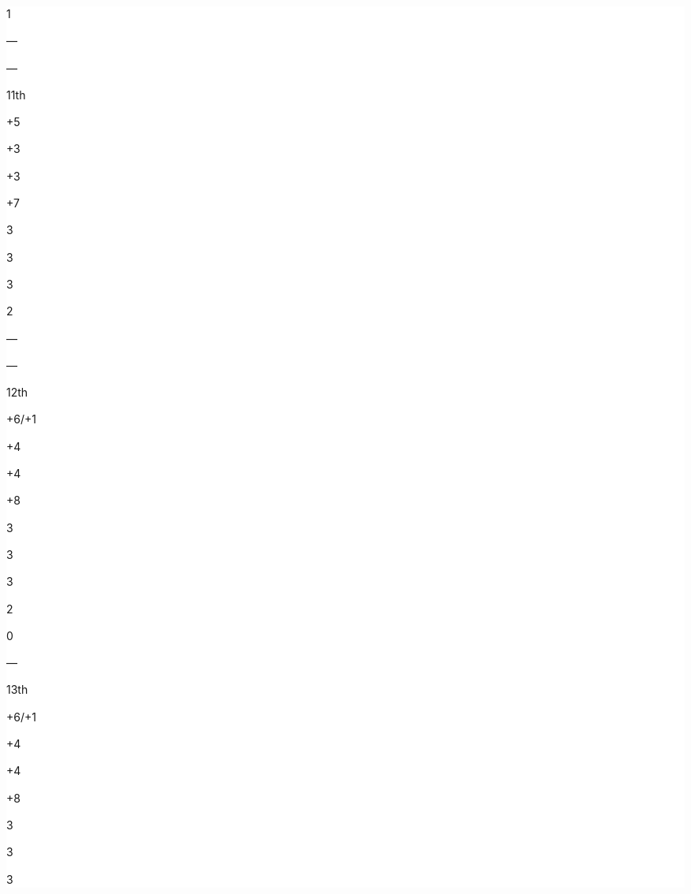 1

—

—

11th

+5

+3

+3

+7

3

3

3

2

—

—

12th

+6/+1

+4

+4

+8

3

3

3

2

0

—

13th

+6/+1

+4

+4

+8

3

3

3
